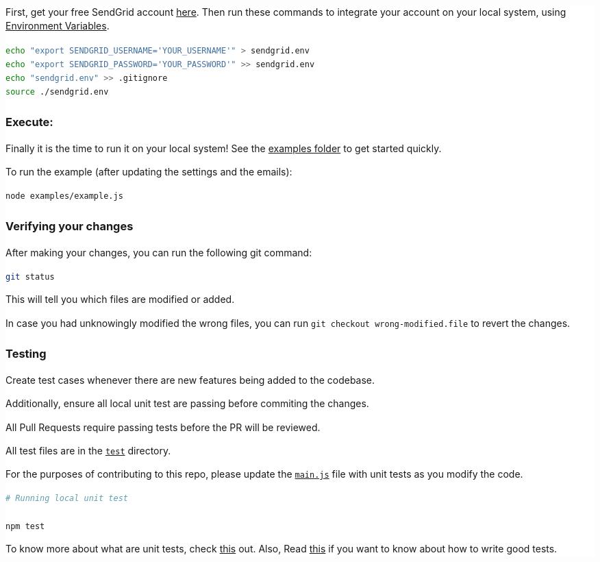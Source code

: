 First, get your free SendGrid account [here](https://sendgrid.com/free?source=smtpapi-nodejs). Then run these commands to integrate your account on your local system, using [Environment Variables](https://en.wikipedia.org/wiki/Environment_variable).

```bash
echo "export SENDGRID_USERNAME='YOUR_USERNAME'" > sendgrid.env
echo "export SENDGRID_PASSWORD='YOUR_PASSWORD'" >> sendgrid.env
echo "sendgrid.env" >> .gitignore
source ./sendgrid.env
```

### Execute: ###

Finally it is the time to run it on your local system! 
See the [examples folder](https://github.com/sendgrid/smtpapi-nodejs/tree/master/examples) to get started quickly.

To run the example (after updating the settings and the emails):

```bash
node examples/example.js
```

### Verifying your changes

After making your changes, you can run the following git command:

```bash
git status
```

This will tell you which files are modified or added. 

In case you had unknowingly modified the wrong files, you can run ```git checkout wrong-modified.file``` to revert the changes.

### Testing
Create test cases whenever there are new features being added to the codebase.

Additionally, ensure all local unit test are passing before commiting the changes.

All Pull Requests require passing tests before the PR will be reviewed.

All test files are in the [`test`](https://github.com/sendgrid/smtpapi-nodejs/tree/master/test) directory.

For the purposes of contributing to this repo, please update the [`main.js`](https://github.com/sendgrid/smtpapi-nodejs/blob/master/test/main.js) file with unit tests as you modify the code.


```bash
# Running local unit test

npm test
```

To know more about what are unit tests, check [this](https://stackoverflow.com/questions/1383/what-is-unit-testing) out. Also, Read [this](https://softwareengineering.stackexchange.com/questions/21133/how-to-write-good-unit-tests) if you want to know about how to write good tests.
